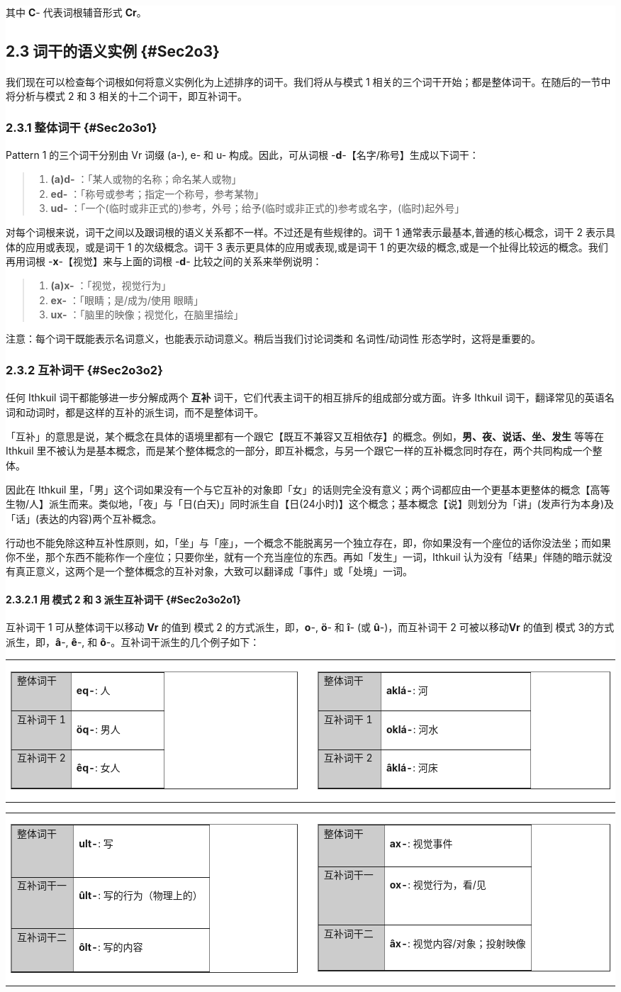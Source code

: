 其中 **C**- 代表词根辅音形式 **Cr**。

## 2.3 词干的语义实例 {#Sec2o3}

我们现在可以检查每个词根如何将意义实例化为上述排序的词干。我们将从与模式 1 相关的三个词干开始；都是整体词干。在随后的一节中将分析与模式 2 和 3 相关的十二个词干，即互补词干。

### 2.3.1 整体词干 {#Sec2o3o1}

Pattern 1 的三个词干分别由 Vr 词缀 (a-), e- 和 u- 构成。因此，可从词根 -**d**-【名字/称号】生成以下词干：

> 1. **(a)d-** ：「某人或物的名称；命名某人或物」
> 2. **ed-**  ：「称号或参考；指定一个称号，参考某物」
> 3. **ud-**  ：「一个(临时或非正式的)参考，外号；给予(临时或非正式的)参考或名字，(临时)起外号」
>

对每个词根来说，词干之间以及跟词根的语义关系都不一样。不过还是有些规律的。词干 1 通常表示最基本,普通的核心概念，词干 2 表示具体的应用或表现，或是词干 1 的次级概念。词干 3 表示更具体的应用或表现,或是词干 1 的更次级的概念,或是一个扯得比较远的概念。我们再用词根 -**x**-【视觉】来与上面的词根 -**d**- 比较之间的关系来举例说明：

> 1. **(a)x-** ：「视觉，视觉行为」
> 2. **ex-** ：「眼睛；是/成为/使用 眼睛」
> 3. **ux-** ：「脑里的映像；视觉化，在脑里描绘」

注意：每个词干既能表示名词意义，也能表示动词意义。稍后当我们讨论词类和 名词性/动词性 形态学时，这将是重要的。

### 2.3.2 互补词干 {#Sec2o3o2}

任何 Ithkuil 词干都能够进一步分解成两个 **互补** 词干，它们代表主词干的相互排斥的组成部分或方面。许多 Ithkuil 词干，翻译常见的英语名词和动词时，都是这样的互补的派生词，而不是整体词干。

「互补」的意思是说，某个概念在具体的语境里都有一个跟它【既互不兼容又互相依存】的概念。例如，**男、夜、说话、坐、发生** 等等在 Ithkuil 里不被认为是基本概念，而是某个整体概念的一部分，即互补概念，与另一个跟它一样的互补概念同时存在，两个共同构成一个整体。

因此在 Ithkuil 里，「男」这个词如果没有一个与它互补的对象即「女」的话则完全没有意义；两个词都应由一个更基本更整体的概念【高等生物/人】派生而来。类似地，「夜」与「日(白天)」同时派生自【日(24小时)】这个概念；基本概念【说】则划分为「讲」(发声行为本身)及「话」(表达的内容)两个互补概念。

行动也不能免除这种互补性原则，如，「坐」与「座」，一个概念不能脱离另一个独立存在，即，你如果没有一个座位的话你没法坐；而如果你不坐，那个东西不能称作一个座位；只要你坐，就有一个充当座位的东西。再如「发生」一词，Ithkuil 认为没有「结果」伴随的暗示就没有真正意义，这两个是一个整体概念的互补对象，大致可以翻译成「事件」或「处境」一词。

#### 2.3.2.1 用 模式 2 和 3 派生互补词干 {#Sec2o3o2o1}

互补词干 1 可从整体词干以移动 **Vr** 的值到 模式 2 的方式派生，即，**o**-, **ö**- 和 **î**- (或 **û**-)，而互补词干 2 可被以移动**Vr** 的值到 模式 3的方式派生，即，**â**-, **ê**-, 和 **ô**-。互补词干派生的几个例子如下：

<table width="101%" border="0" cellpadding="0"><tbody><tr><td width="49%"><table width="94%" border="1" cellpadding="0"><tbody><tr><td width="39%" height="31" bgcolor="#CCCCCC">整体词干</td><td width="66%"><p><strong>eq-</strong>: 人</p></td></tr><tr><td height="31" bgcolor="#CCCCCC">互补词干 1</td><td width="66%"><p><strong>öq-</strong>: 男人</p></td></tr><tr><td height="33" bgcolor="#CCCCCC">互补词干 2</td><td width="66%"><p><strong>êq-</strong>: 女人</p></td></tr></tbody></table></td><td width="1%"></td><td width="50%"><table width="100%" border="1" cellpadding="0"><tbody><tr><td width="28%" height="30" bgcolor="#CCCCCC">整体词干</td><td width="67%"><p><strong>aklá-</strong>: 河</p></td></tr><tr><td height="37" bgcolor="#CCCCCC">互补词干 1</td><td width="67%"><p><strong>oklá-</strong>: 河水</p></td></tr><tr><td height="29" bgcolor="#CCCCCC">互补词干 2</td><td width="67%"><p><strong>âklá-</strong>: 河床</p></td></tr></tbody></table></td></tr></tbody></table>



<table width="101%" border="0" cellpadding="0"><tbody><tr><td width="49%" height="168"><table width="95%" border="1" cellpadding="0"><tbody><tr><td width="31%" height="67" bgcolor="#CCCCCC">整体词干</td><td width="68%"><p><strong>ult-</strong>: 写</p></td></tr><tr><td height="66" bgcolor="#CCCCCC">互补词干一</td><td width="68%"><p><strong>ûlt-</strong>: 写的行为（物理上的）</p></td></tr><tr><td height="55" bgcolor="#CCCCCC">互补词干二</td><td width="68%"><p><strong>ôlt-</strong>: 写的内容</p></td></tr></tbody></table></td><td width="1%"></td><td width="50%"><table width="100%" border="1" cellpadding="0"><tbody><tr><td width="31%" height="52" bgcolor="#CCCCCC">整体词干</td><td width="69%"><p><strong>ax-</strong>: 视觉事件</p></td></tr><tr><td height="76" bgcolor="#CCCCCC">互补词干一</td><td width="69%"><p><strong>ox-</strong>: 视觉行为，看/见</p></td></tr><tr><td height="58" bgcolor="#CCCCCC">互补词干二</td><td width="69%"><p><strong>âx-</strong>: 视觉内容/对象；投射映像</p></td></tr></tbody></table></td></tr></tbody></table>
